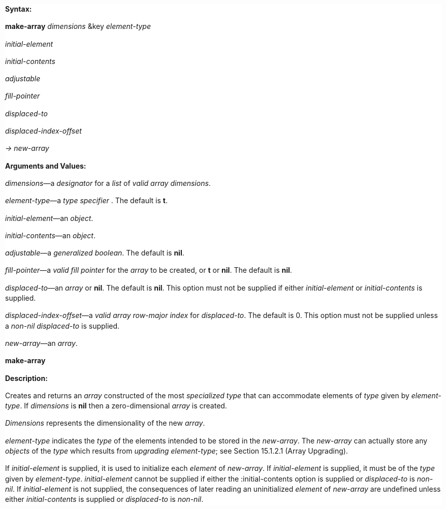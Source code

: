  

**Syntax:** 

**make-array** *dimensions* &key *element-type* 

*initial-element* 

*initial-contents* 

*adjustable* 

*fill-pointer* 

*displaced-to* 

*displaced-index-offset* 

*→ new-array* 

**Arguments and Values:** 

*dimensions*—a *designator* for a *list* of *valid array dimensions*. 

*element-type*—a *type specifier* . The default is **t**. 

*initial-element*—an *object*. 

*initial-contents*—an *object*. 

*adjustable*—a *generalized boolean*. The default is **nil**. 

*fill-pointer*—a *valid fill pointer* for the *array* to be created, or **t** or **nil**. The default is **nil**. 

*displaced-to*—an *array* or **nil**. The default is **nil**. This option must not be supplied if either *initial-element* or *initial-contents* is supplied. 

*displaced-index-offset*—a *valid array row-major index* for *displaced-to*. The default is 0. This option must not be supplied unless a *non-nil displaced-to* is supplied. 

*new-array*—an *array*. 



 

 

**make-array** 

**Description:** 

Creates and returns an *array* constructed of the most *specialized type* that can accommodate elements of *type* given by *element-type*. If *dimensions* is **nil** then a zero-dimensional *array* is created. 

*Dimensions* represents the dimensionality of the new *array*. 

*element-type* indicates the *type* of the elements intended to be stored in the *new-array*. The *new-array* can actually store any *objects* of the *type* which results from *upgrading element-type*; see Section 15.1.2.1 (Array Upgrading). 

If *initial-element* is supplied, it is used to initialize each *element* of *new-array*. If *initial-element* is supplied, it must be of the *type* given by *element-type*. *initial-element* cannot be supplied if either the :initial-contents option is supplied or *displaced-to* is *non-nil*. If *initial-element* is not supplied, the consequences of later reading an uninitialized *element* of *new-array* are undefined unless either *initial-contents* is supplied or *displaced-to* is *non-nil*. 
